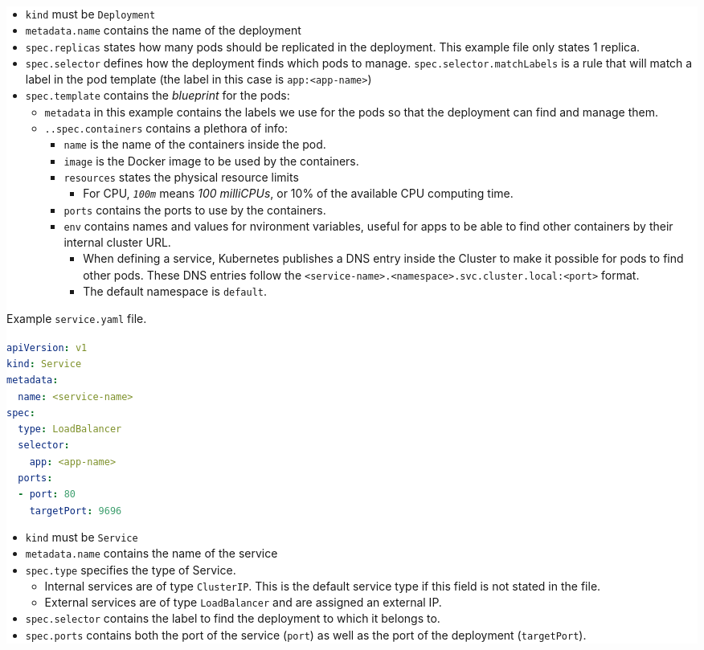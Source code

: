 * `kind` must be `Deployment`
* `metadata.name` contains the name of the deployment
* `spec.replicas` states how many pods should be replicated in the deployment. This example file only states 1 replica.
* `spec.selector` defines how the deployment finds which pods to manage. `spec.selector.matchLabels` is a rule that will match a label in the pod template (the label in this case is `app:<app-name>`)
* `spec.template` contains the _blueprint_ for the pods:
    * `metadata` in this example contains the labels we use for the pods so that the deployment can find and manage them.
    * `..spec.containers` contains a plethora of info:
        * `name` is the name of the containers inside the pod.
        * `image` is the Docker image to be used by the containers.
        * `resources` states the physical resource limits
            * For CPU, _`100m`_ means _100 milliCPUs_, or 10% of the available CPU computing time.
        * `ports` contains the ports to use by the containers.
        * `env` contains names and values for nvironment variables, useful for apps to be able to find other containers by their internal cluster URL.
            * When defining a service, Kubernetes publishes a DNS entry inside the Cluster to make it possible for pods to find other pods. These DNS entries follow the `<service-name>.<namespace>.svc.cluster.local:<port>` format.
            * The default namespace is `default`.

Example `service.yaml` file.

```yaml
apiVersion: v1
kind: Service
metadata:
  name: <service-name>
spec:
  type: LoadBalancer
  selector:
    app: <app-name>
  ports:
  - port: 80
    targetPort: 9696
```

* `kind` must be `Service`
* `metadata.name` contains the name of the service
* `spec.type` specifies the type of Service.
    * Internal services are of type `ClusterIP`. This is the default service type if this field is not stated in the file.
    * External services are of type `LoadBalancer` and are assigned an external IP.
* `spec.selector` contains the label to find the deployment to which it belongs to.
* `spec.ports` contains both the port of the service (`port`) as well as the port of the deployment (`targetPort`).
